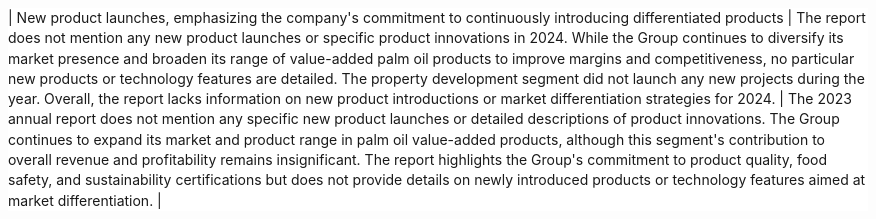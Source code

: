 | New product launches, emphasizing the company's commitment to continuously introducing differentiated products | The report does not mention any new product launches or specific product innovations in 2024. While the Group continues to diversify its market presence and broaden its range of value-added palm oil products to improve margins and competitiveness, no particular new products or technology features are detailed. The property development segment did not launch any new projects during the year. Overall, the report lacks information on new product introductions or market differentiation strategies for 2024. | The 2023 annual report does not mention any specific new product launches or detailed descriptions of product innovations. The Group continues to expand its market and product range in palm oil value-added products, although this segment's contribution to overall revenue and profitability remains insignificant. The report highlights the Group's commitment to product quality, food safety, and sustainability certifications but does not provide details on newly introduced products or technology features aimed at market differentiation. |
